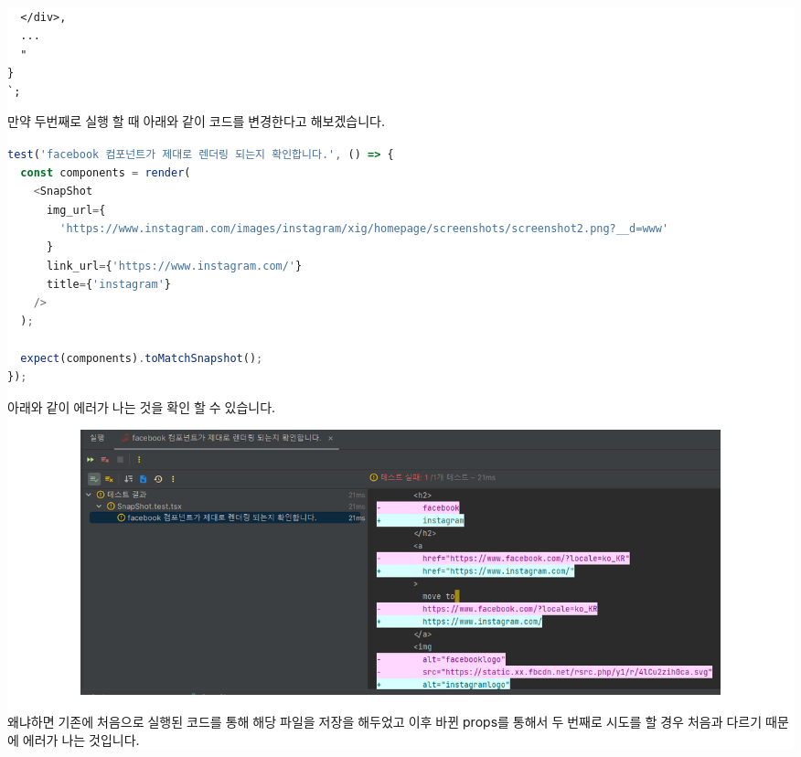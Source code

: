 ```snap
  </div>,
  ...
  "
}
`;

```

만약 두번째로 실행 할 때 아래와 같이 코드를 변경한다고 해보겠습니다.

```typescript
test('facebook 컴포넌트가 제대로 렌더링 되는지 확인합니다.', () => {
  const components = render(
    <SnapShot
      img_url={
        'https://www.instagram.com/images/instagram/xig/homepage/screenshots/screenshot2.png?__d=www'
      }
      link_url={'https://www.instagram.com/'}
      title={'instagram'}
    />
  );

  expect(components).toMatchSnapshot();
});
```

아래와 같이 에러가 나는 것을 확인 할 수 있습니다.

<p align="center">
    <img src='./img/snapshotTest.png' width="700px"/>
</p>

왜냐하면 기존에 처음으로 실행된 코드를 통해 해당 파일을 저장을 해두었고 이후 바뀐 props를 통해서 두 번째로 시도를 할 경우 처음과 다르기 때문에 에러가 나는 것입니다.
